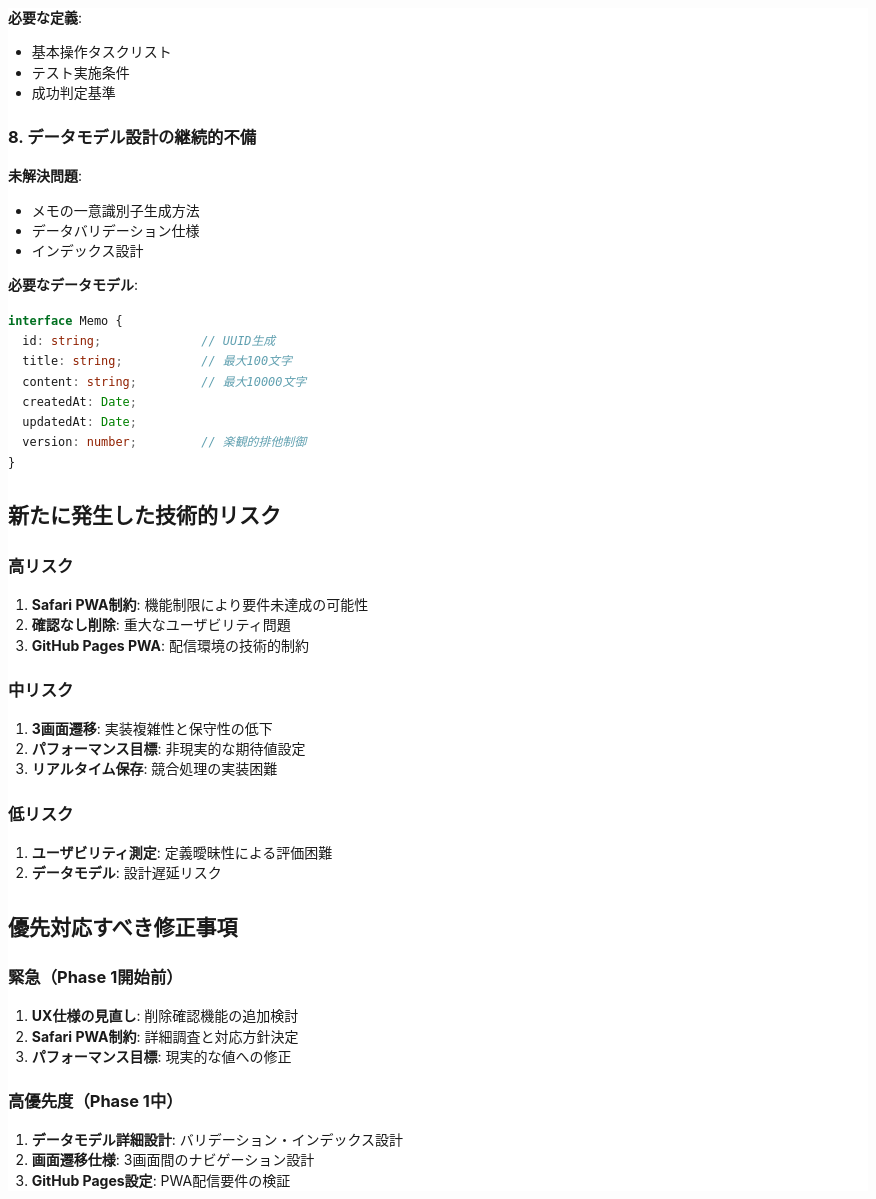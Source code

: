 **必要な定義**:
- 基本操作タスクリスト
- テスト実施条件
- 成功判定基準

### 8. データモデル設計の継続的不備

**未解決問題**:
- メモの一意識別子生成方法
- データバリデーション仕様
- インデックス設計

**必要なデータモデル**:
```typescript
interface Memo {
  id: string;              // UUID生成
  title: string;           // 最大100文字
  content: string;         // 最大10000文字
  createdAt: Date;
  updatedAt: Date;
  version: number;         // 楽観的排他制御
}
```

## 新たに発生した技術的リスク

### 高リスク
1. **Safari PWA制約**: 機能制限により要件未達成の可能性
2. **確認なし削除**: 重大なユーザビリティ問題
3. **GitHub Pages PWA**: 配信環境の技術的制約

### 中リスク
1. **3画面遷移**: 実装複雑性と保守性の低下
2. **パフォーマンス目標**: 非現実的な期待値設定
3. **リアルタイム保存**: 競合処理の実装困難

### 低リスク
1. **ユーザビリティ測定**: 定義曖昧性による評価困難
2. **データモデル**: 設計遅延リスク

## 優先対応すべき修正事項

### 緊急（Phase 1開始前）
1. **UX仕様の見直し**: 削除確認機能の追加検討
2. **Safari PWA制約**: 詳細調査と対応方針決定
3. **パフォーマンス目標**: 現実的な値への修正

### 高優先度（Phase 1中）
1. **データモデル詳細設計**: バリデーション・インデックス設計
2. **画面遷移仕様**: 3画面間のナビゲーション設計
3. **GitHub Pages設定**: PWA配信要件の検証

